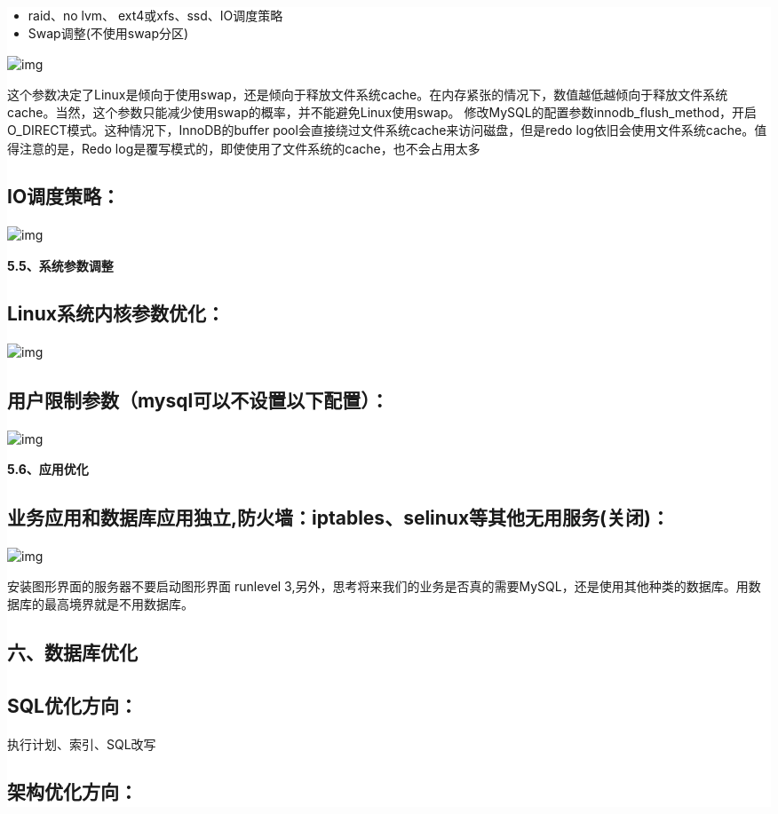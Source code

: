 - raid、no lvm、 ext4或xfs、ssd、IO调度策略
- Swap调整(不使用swap分区)



![img](https://pic2.zhimg.com/80/v2-29db9f17b8cac17d9c0befdea6007af1_720w.webp)



这个参数决定了Linux是倾向于使用swap，还是倾向于释放文件系统cache。在内存紧张的情况下，数值越低越倾向于释放文件系统cache。当然，这个参数只能减少使用swap的概率，并不能避免Linux使用swap。
修改MySQL的配置参数innodb_flush_method，开启O_DIRECT模式。这种情况下，InnoDB的buffer pool会直接绕过文件系统cache来访问磁盘，但是redo log依旧会使用文件系统cache。值得注意的是，Redo log是覆写模式的，即使使用了文件系统的cache，也不会占用太多

## **IO调度策略：**

![img](https://pic2.zhimg.com/80/v2-5b03a9a8a7cfcd6c3c8a758642f8e591_720w.webp)



**5.5、系统参数调整**

## Linux系统内核参数优化：



![img](https://pic3.zhimg.com/80/v2-a6ad2ffa1badf55bb8647bc0b6e6adee_720w.webp)



## 用户限制参数（mysql可以不设置以下配置）：



![img](https://pic4.zhimg.com/80/v2-b10fa6bd3996d68fbbdfe7e53678de8b_720w.webp)



**5.6、应用优化**

## 业务应用和数据库应用独立,防火墙：iptables、selinux等其他无用服务(关闭)：



![img](https://pic3.zhimg.com/80/v2-622d29921d386a725eada009267e5f0e_720w.webp)



安装图形界面的服务器不要启动图形界面 runlevel 3,另外，思考将来我们的业务是否真的需要MySQL，还是使用其他种类的数据库。用数据库的最高境界就是不用数据库。

## **六、数据库优化**

## **SQL优化方向：**

执行计划、索引、SQL改写

## **架构优化方向：**
